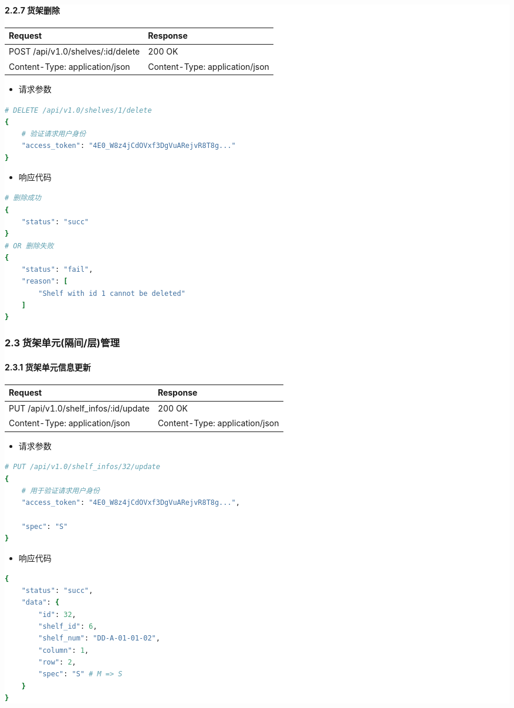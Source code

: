 <h4 id="shelves_delete">2.2.7 货架删除</h4>

| Request | Response |
| :- | :- |
| POST /api/v1.0/shelves/:id/delete | 200 OK |
| Content-Type: application/json | Content-Type: application/json |

* 请求参数
```ruby
# DELETE /api/v1.0/shelves/1/delete
{
	# 验证请求用户身份
	"access_token": "4E0_W8z4jCdOVxf3DgVuARejvR8T8g..."
}
```
* 响应代码
```ruby
# 删除成功
{
	"status": "succ"
}
# OR 删除失败
{
	"status": "fail",
	"reason": [ 
		"Shelf with id 1 cannot be deleted" 
	]
}
```

<h3 id="shelf_infos">2.3 货架单元(隔间/层)管理</h3>

<h4 id="shelf_infos_update">2.3.1 货架单元信息更新</h4>

| Request | Response |
| :- | :- |
| PUT /api/v1.0/shelf_infos/:id/update | 200 OK |
| Content-Type: application/json | Content-Type: application/json |

* 请求参数
```ruby
# PUT /api/v1.0/shelf_infos/32/update
{
	# 用于验证请求用户身份
	"access_token": "4E0_W8z4jCdOVxf3DgVuARejvR8T8g...",
	
	"spec": "S"
}
```
* 响应代码
```ruby
{
	"status": "succ",
	"data": {
		"id": 32,
		"shelf_id": 6,
		"shelf_num": "DD-A-01-01-02",
		"column": 1,
		"row": 2,
		"spec": "S" # M => S
	}
}
```